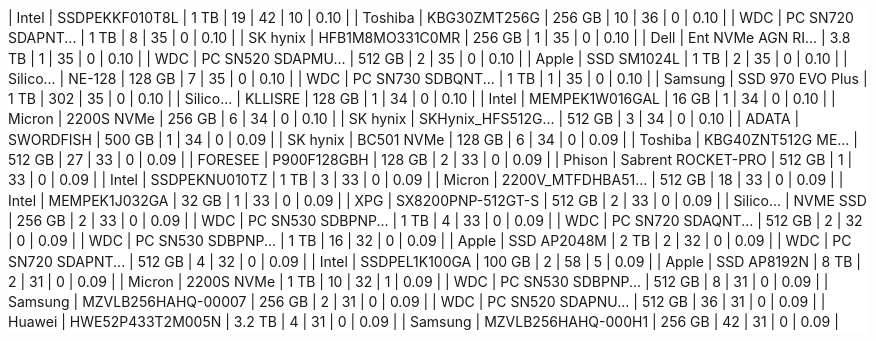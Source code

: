 | Intel     | SSDPEKKF010T8L     | 1 TB   | 19      | 42    | 10    | 0.10   |
| Toshiba   | KBG30ZMT256G       | 256 GB | 10      | 36    | 0     | 0.10   |
| WDC       | PC SN720 SDAPNT... | 1 TB   | 8       | 35    | 0     | 0.10   |
| SK hynix  | HFB1M8MO331C0MR    | 256 GB | 1       | 35    | 0     | 0.10   |
| Dell      | Ent NVMe AGN RI... | 3.8 TB | 1       | 35    | 0     | 0.10   |
| WDC       | PC SN520 SDAPMU... | 512 GB | 2       | 35    | 0     | 0.10   |
| Apple     | SSD SM1024L        | 1 TB   | 2       | 35    | 0     | 0.10   |
| Silico... | NE-128             | 128 GB | 7       | 35    | 0     | 0.10   |
| WDC       | PC SN730 SDBQNT... | 1 TB   | 1       | 35    | 0     | 0.10   |
| Samsung   | SSD 970 EVO Plus   | 1 TB   | 302     | 35    | 0     | 0.10   |
| Silico... | KLLISRE            | 128 GB | 1       | 34    | 0     | 0.10   |
| Intel     | MEMPEK1W016GAL     | 16 GB  | 1       | 34    | 0     | 0.10   |
| Micron    | 2200S NVMe         | 256 GB | 6       | 34    | 0     | 0.10   |
| SK hynix  | SKHynix_HFS512G... | 512 GB | 3       | 34    | 0     | 0.10   |
| ADATA     | SWORDFISH          | 500 GB | 1       | 34    | 0     | 0.09   |
| SK hynix  | BC501 NVMe         | 128 GB | 6       | 34    | 0     | 0.09   |
| Toshiba   | KBG40ZNT512G ME... | 512 GB | 27      | 33    | 0     | 0.09   |
| FORESEE   | P900F128GBH        | 128 GB | 2       | 33    | 0     | 0.09   |
| Phison    | Sabrent ROCKET-PRO | 512 GB | 1       | 33    | 0     | 0.09   |
| Intel     | SSDPEKNU010TZ      | 1 TB   | 3       | 33    | 0     | 0.09   |
| Micron    | 2200V_MTFDHBA51... | 512 GB | 18      | 33    | 0     | 0.09   |
| Intel     | MEMPEK1J032GA      | 32 GB  | 1       | 33    | 0     | 0.09   |
| XPG       | SX8200PNP-512GT-S  | 512 GB | 2       | 33    | 0     | 0.09   |
| Silico... | NVME SSD           | 256 GB | 2       | 33    | 0     | 0.09   |
| WDC       | PC SN530 SDBPNP... | 1 TB   | 4       | 33    | 0     | 0.09   |
| WDC       | PC SN720 SDAQNT... | 512 GB | 2       | 32    | 0     | 0.09   |
| WDC       | PC SN530 SDBPNP... | 1 TB   | 16      | 32    | 0     | 0.09   |
| Apple     | SSD AP2048M        | 2 TB   | 2       | 32    | 0     | 0.09   |
| WDC       | PC SN720 SDAPNT... | 512 GB | 4       | 32    | 0     | 0.09   |
| Intel     | SSDPEL1K100GA      | 100 GB | 2       | 58    | 5     | 0.09   |
| Apple     | SSD AP8192N        | 8 TB   | 2       | 31    | 0     | 0.09   |
| Micron    | 2200S NVMe         | 1 TB   | 10      | 32    | 1     | 0.09   |
| WDC       | PC SN530 SDBPNP... | 512 GB | 8       | 31    | 0     | 0.09   |
| Samsung   | MZVLB256HAHQ-00007 | 256 GB | 2       | 31    | 0     | 0.09   |
| WDC       | PC SN520 SDAPNU... | 512 GB | 36      | 31    | 0     | 0.09   |
| Huawei    | HWE52P433T2M005N   | 3.2 TB | 4       | 31    | 0     | 0.09   |
| Samsung   | MZVLB256HAHQ-000H1 | 256 GB | 42      | 31    | 0     | 0.09   |
